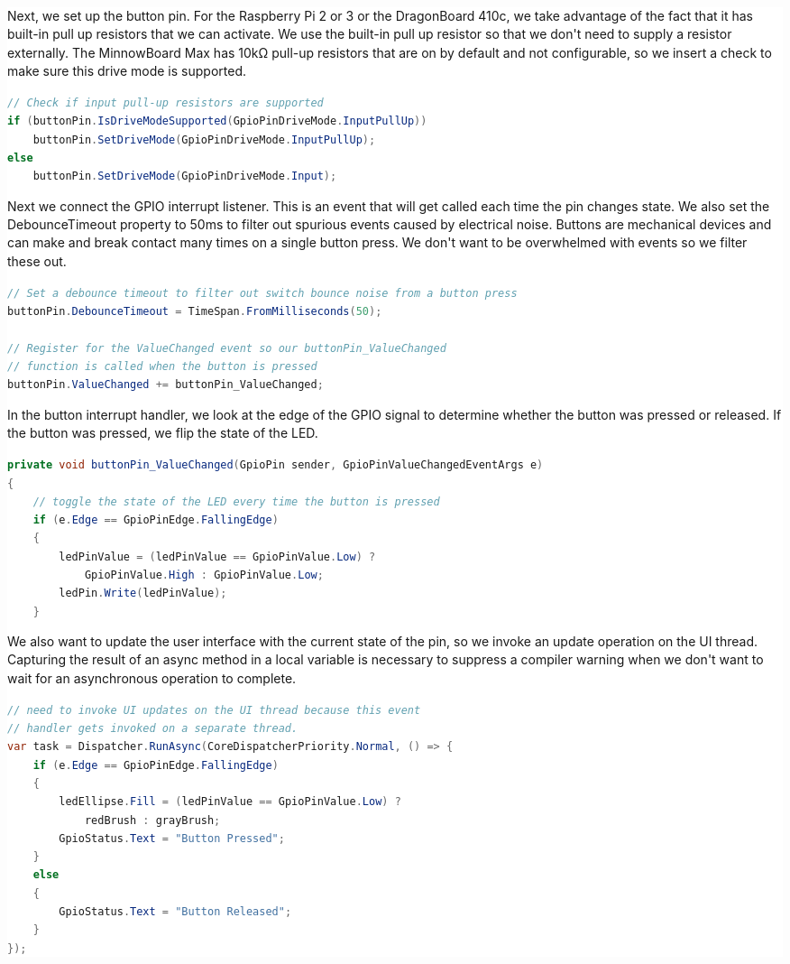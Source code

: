 Next, we set up the button pin. For the Raspberry Pi 2 or 3 or the DragonBoard 410c, we take advantage of the fact that it has 
built-in pull up resistors that we can activate. We use the built-in pull up resistor so that we don't need to supply a resistor externally. 
The MinnowBoard Max has 10k&#x2126; pull-up resistors that are on by default and not configurable, so we insert a check to make sure this drive mode is supported.

``` C#
// Check if input pull-up resistors are supported
if (buttonPin.IsDriveModeSupported(GpioPinDriveMode.InputPullUp))
	buttonPin.SetDriveMode(GpioPinDriveMode.InputPullUp);
else
	buttonPin.SetDriveMode(GpioPinDriveMode.Input);
```

Next we connect the GPIO interrupt listener. This is an event that will get
called each time the pin changes state. We also set the DebounceTimeout
property to 50ms to filter out spurious events caused by electrical noise.
Buttons are mechanical devices and can make and break contact many times on a
single button press. We don't want to be overwhelmed with events so we filter
these out.

``` C#
// Set a debounce timeout to filter out switch bounce noise from a button press
buttonPin.DebounceTimeout = TimeSpan.FromMilliseconds(50);

// Register for the ValueChanged event so our buttonPin_ValueChanged 
// function is called when the button is pressed
buttonPin.ValueChanged += buttonPin_ValueChanged;
```

In the button interrupt handler, we look at the edge of the GPIO signal to
determine whether the button was pressed or released. If the button was
pressed, we flip the state of the LED.

``` C#
private void buttonPin_ValueChanged(GpioPin sender, GpioPinValueChangedEventArgs e)
{
	// toggle the state of the LED every time the button is pressed
	if (e.Edge == GpioPinEdge.FallingEdge)
	{
		ledPinValue = (ledPinValue == GpioPinValue.Low) ?
			GpioPinValue.High : GpioPinValue.Low;
		ledPin.Write(ledPinValue);
	}
```

We also want to update the user interface with the current state of the
pin, so we invoke an update operation on the UI thread. Capturing the result
of an async method in a local variable is necessary to suppress a compiler
warning when we don't want to wait for an asynchronous operation to complete.

``` C#
// need to invoke UI updates on the UI thread because this event
// handler gets invoked on a separate thread.
var task = Dispatcher.RunAsync(CoreDispatcherPriority.Normal, () => {
	if (e.Edge == GpioPinEdge.FallingEdge)
	{
		ledEllipse.Fill = (ledPinValue == GpioPinValue.Low) ? 
			redBrush : grayBrush;
		GpioStatus.Text = "Button Pressed";
	}
	else
	{
		GpioStatus.Text = "Button Released";
	}
});
```
